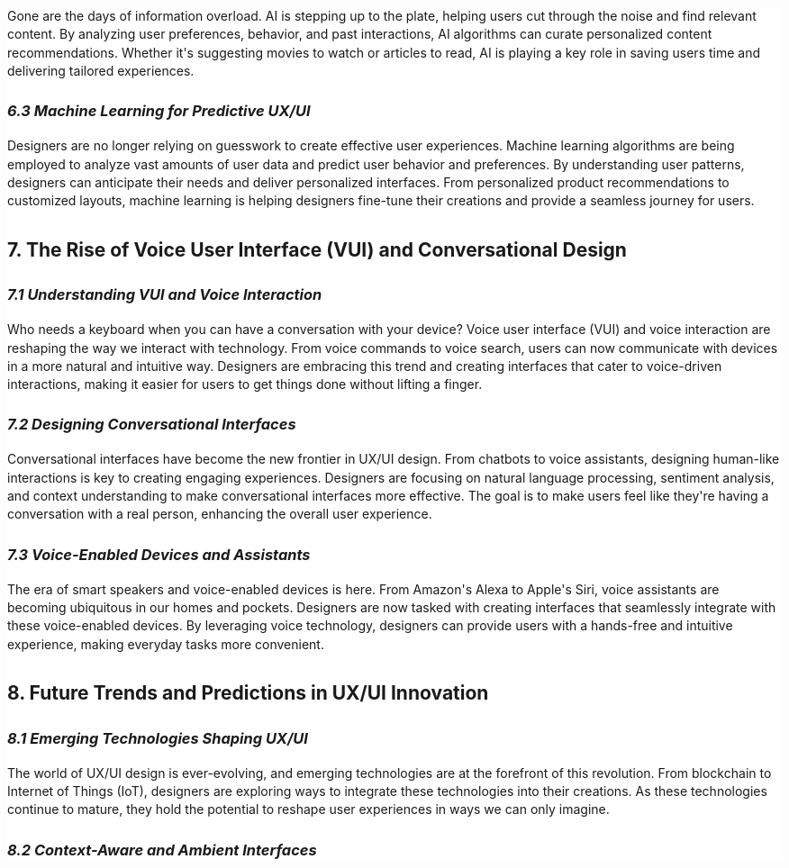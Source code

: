 Gone are the days of information overload. AI is stepping up to the plate, helping users cut through the noise and find relevant content. By analyzing user preferences, behavior, and past interactions, AI algorithms can curate personalized content recommendations. Whether it's suggesting movies to watch or articles to read, AI is playing a key role in saving users time and delivering tailored experiences.

### _6.3 Machine Learning for Predictive UX/UI_

Designers are no longer relying on guesswork to create effective user experiences. Machine learning algorithms are being employed to analyze vast amounts of user data and predict user behavior and preferences. By understanding user patterns, designers can anticipate their needs and deliver personalized interfaces. From personalized product recommendations to customized layouts, machine learning is helping designers fine-tune their creations and provide a seamless journey for users.

## **7. The Rise of Voice User Interface (VUI) and Conversational Design**

### _7.1 Understanding VUI and Voice Interaction_

Who needs a keyboard when you can have a conversation with your device? Voice user interface (VUI) and voice interaction are reshaping the way we interact with technology. From voice commands to voice search, users can now communicate with devices in a more natural and intuitive way. Designers are embracing this trend and creating interfaces that cater to voice-driven interactions, making it easier for users to get things done without lifting a finger.

### _7.2 Designing Conversational Interfaces_

Conversational interfaces have become the new frontier in UX/UI design. From chatbots to voice assistants, designing human-like interactions is key to creating engaging experiences. Designers are focusing on natural language processing, sentiment analysis, and context understanding to make conversational interfaces more effective. The goal is to make users feel like they're having a conversation with a real person, enhancing the overall user experience.

### _7.3 Voice-Enabled Devices and Assistants_

The era of smart speakers and voice-enabled devices is here. From Amazon's Alexa to Apple's Siri, voice assistants are becoming ubiquitous in our homes and pockets. Designers are now tasked with creating interfaces that seamlessly integrate with these voice-enabled devices. By leveraging voice technology, designers can provide users with a hands-free and intuitive experience, making everyday tasks more convenient.

## **8. Future Trends and Predictions in UX/UI Innovation**

### _8.1 Emerging Technologies Shaping UX/UI_

The world of UX/UI design is ever-evolving, and emerging technologies are at the forefront of this revolution. From blockchain to Internet of Things (IoT), designers are exploring ways to integrate these technologies into their creations. As these technologies continue to mature, they hold the potential to reshape user experiences in ways we can only imagine.

### _8.2 Context-Aware and Ambient Interfaces_
